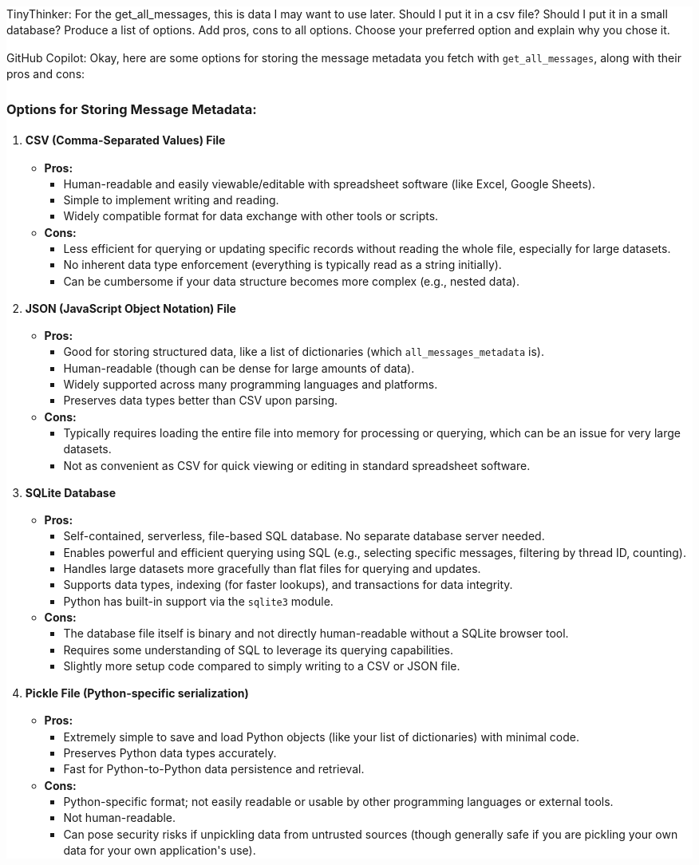 TinyThinker: For the get_all_messages, this is data I may want to use later. Should I put it in a csv file? Should I put it in a small database?
Produce a list of options. 
Add pros, cons to all options.
Choose your preferred option and explain why you chose it.

GitHub Copilot: Okay, here are some options for storing the message metadata you fetch with `get_all_messages`, along with their pros and cons:

### Options for Storing Message Metadata:

1.  **CSV (Comma-Separated Values) File**
    *   **Pros:**
        *   Human-readable and easily viewable/editable with spreadsheet software (like Excel, Google Sheets).
        *   Simple to implement writing and reading.
        *   Widely compatible format for data exchange with other tools or scripts.
    *   **Cons:**
        *   Less efficient for querying or updating specific records without reading the whole file, especially for large datasets.
        *   No inherent data type enforcement (everything is typically read as a string initially).
        *   Can be cumbersome if your data structure becomes more complex (e.g., nested data).

2.  **JSON (JavaScript Object Notation) File**
    *   **Pros:**
        *   Good for storing structured data, like a list of dictionaries (which `all_messages_metadata` is).
        *   Human-readable (though can be dense for large amounts of data).
        *   Widely supported across many programming languages and platforms.
        *   Preserves data types better than CSV upon parsing.
    *   **Cons:**
        *   Typically requires loading the entire file into memory for processing or querying, which can be an issue for very large datasets.
        *   Not as convenient as CSV for quick viewing or editing in standard spreadsheet software.

3.  **SQLite Database**
    *   **Pros:**
        *   Self-contained, serverless, file-based SQL database. No separate database server needed.
        *   Enables powerful and efficient querying using SQL (e.g., selecting specific messages, filtering by thread ID, counting).
        *   Handles large datasets more gracefully than flat files for querying and updates.
        *   Supports data types, indexing (for faster lookups), and transactions for data integrity.
        *   Python has built-in support via the `sqlite3` module.
    *   **Cons:**
        *   The database file itself is binary and not directly human-readable without a SQLite browser tool.
        *   Requires some understanding of SQL to leverage its querying capabilities.
        *   Slightly more setup code compared to simply writing to a CSV or JSON file.

4.  **Pickle File (Python-specific serialization)**
    *   **Pros:**
        *   Extremely simple to save and load Python objects (like your list of dictionaries) with minimal code.
        *   Preserves Python data types accurately.
        *   Fast for Python-to-Python data persistence and retrieval.
    *   **Cons:**
        *   Python-specific format; not easily readable or usable by other programming languages or external tools.
        *   Not human-readable.
        *   Can pose security risks if unpickling data from untrusted sources (though generally safe if you are pickling your own data for your own application's use).
